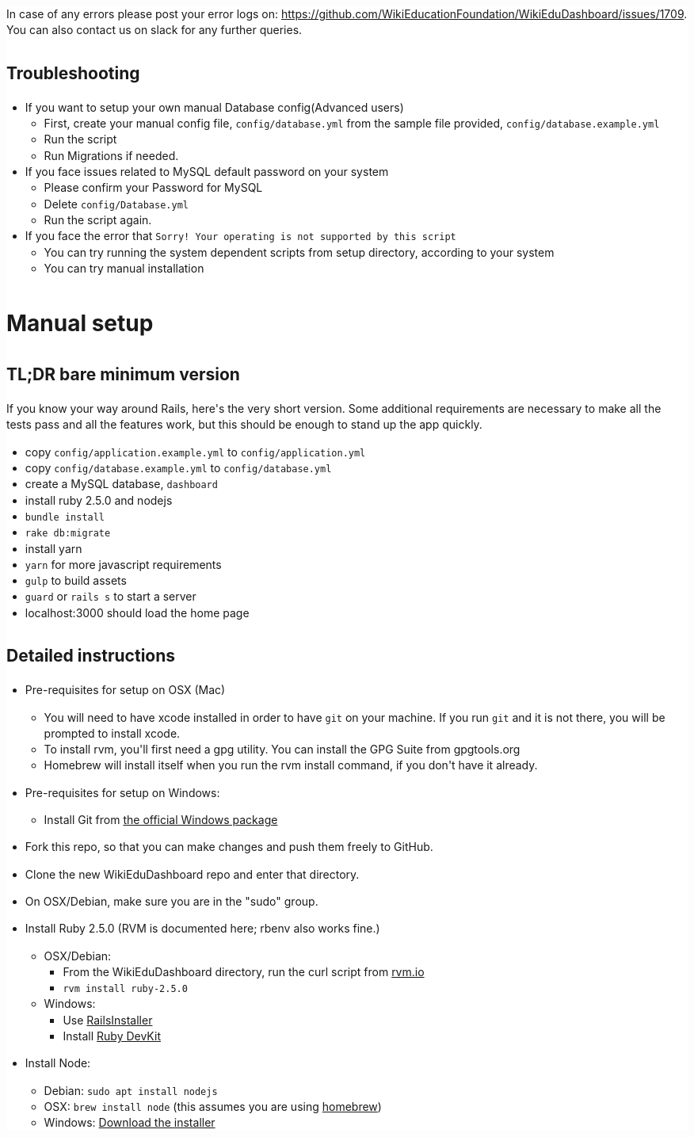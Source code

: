 In case of any errors please post your error logs on: https://github.com/WikiEducationFoundation/WikiEduDashboard/issues/1709.
You can also contact us on slack for any further queries.

## Troubleshooting
- If you want to setup your own manual Database config(Advanced users)
  - First, create your manual config file, `config/database.yml` from the sample file provided, `config/database.example.yml`
  - Run the script
  - Run Migrations if needed.
- If you face issues related to MySQL default password on your system
  - Please confirm your Password for MySQL
  - Delete `config/Database.yml`
  - Run the script again.
- If you face the error that `Sorry! Your operating is not supported by this script`
  - You can try running the system dependent scripts from setup directory, according to your system
  - You can try manual installation

# Manual setup
## TL;DR bare minimum version
If you know your way around Rails, here's the very short version. Some additional requirements are necessary to make all the tests pass and all the features work, but this should be enough to stand up the app quickly.

* copy `config/application.example.yml` to `config/application.yml`
* copy `config/database.example.yml` to `config/database.yml`
* create a MySQL database, `dashboard`
* install ruby 2.5.0 and nodejs
* `bundle install`
* `rake db:migrate`
* install yarn
* `yarn` for more javascript requirements
* `gulp` to build assets
* `guard` or `rails s` to start a server
* localhost:3000 should load the home page

## Detailed instructions

- Pre-requisites for setup on OSX (Mac)
    - You will need to have xcode installed in order to have `git` on your machine.  If you run `git` and it is not there, you will be prompted to install xcode.
    - To install rvm, you'll first need a gpg utility. You can install the GPG Suite from gpgtools.org
    - Homebrew will install itself when you run the rvm install command, if you don't have it already.

- Pre-requisites for setup on Windows:
    - Install Git from [the official Windows package](https://git-scm.com/download/win)

- Fork this repo, so that you can make changes and push them freely to GitHub.
- Clone the new WikiEduDashboard repo and enter that directory.
- On OSX/Debian, make sure you are in the "sudo" group.
- Install Ruby 2.5.0 (RVM is documented here; rbenv also works fine.)
    - OSX/Debian:
       - From the WikiEduDashboard directory, run the curl script from [rvm.io](https://rvm.io/)
       - `rvm install ruby-2.5.0`
    - Windows:
       - Use [RailsInstaller](http://railsinstaller.org/en)
       - Install [Ruby DevKit](https://github.com/oneclick/rubyinstaller/wiki/Development-Kit)
- Install Node:
  - Debian: `sudo apt install nodejs`
  - OSX: `brew install node` (this assumes you are using [homebrew](brew.sh))
  - Windows: [Download the installer](https://nodejs.org/)
